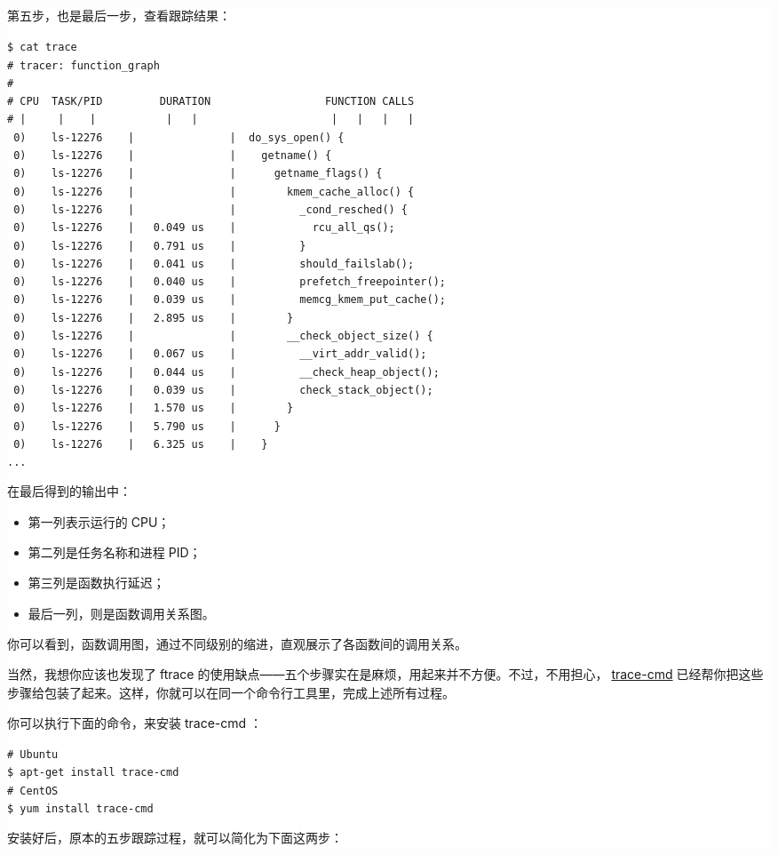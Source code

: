 第五步，也是最后一步，查看跟踪结果：

```
$ cat trace
# tracer: function_graph
#
# CPU  TASK/PID         DURATION                  FUNCTION CALLS
# |     |    |           |   |                     |   |   |   |
 0)    ls-12276    |               |  do_sys_open() {
 0)    ls-12276    |               |    getname() {
 0)    ls-12276    |               |      getname_flags() {
 0)    ls-12276    |               |        kmem_cache_alloc() {
 0)    ls-12276    |               |          _cond_resched() {
 0)    ls-12276    |   0.049 us    |            rcu_all_qs();
 0)    ls-12276    |   0.791 us    |          }
 0)    ls-12276    |   0.041 us    |          should_failslab();
 0)    ls-12276    |   0.040 us    |          prefetch_freepointer();
 0)    ls-12276    |   0.039 us    |          memcg_kmem_put_cache();
 0)    ls-12276    |   2.895 us    |        }
 0)    ls-12276    |               |        __check_object_size() {
 0)    ls-12276    |   0.067 us    |          __virt_addr_valid();
 0)    ls-12276    |   0.044 us    |          __check_heap_object();
 0)    ls-12276    |   0.039 us    |          check_stack_object();
 0)    ls-12276    |   1.570 us    |        }
 0)    ls-12276    |   5.790 us    |      }
 0)    ls-12276    |   6.325 us    |    }
...

```

在最后得到的输出中：

- 第一列表示运行的 CPU；

- 第二列是任务名称和进程 PID；

- 第三列是函数执行延迟；

- 最后一列，则是函数调用关系图。


你可以看到，函数调用图，通过不同级别的缩进，直观展示了各函数间的调用关系。

当然，我想你应该也发现了 ftrace 的使用缺点——五个步骤实在是麻烦，用起来并不方便。不过，不用担心， [trace-cmd](https://git.kernel.org/pub/scm/utils/trace-cmd/trace-cmd.git/) 已经帮你把这些步骤给包装了起来。这样，你就可以在同一个命令行工具里，完成上述所有过程。

你可以执行下面的命令，来安装 trace-cmd ：

```
# Ubuntu
$ apt-get install trace-cmd
# CentOS
$ yum install trace-cmd

```

安装好后，原本的五步跟踪过程，就可以简化为下面这两步：
